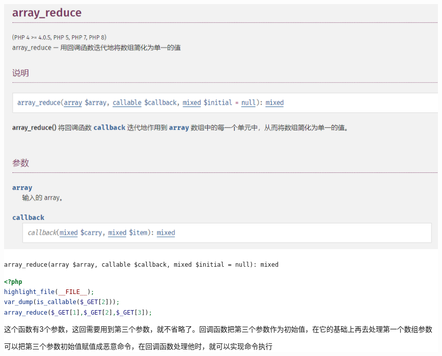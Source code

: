 ![35](/medias/phpfunc/35.png)

`array_reduce(array $array, callable $callback, mixed $initial = null): mixed`


```php
<?php
highlight_file(__FILE__);
var_dump(is_callable($_GET[2]));
array_reduce($_GET[1],$_GET[2],$_GET[3]);
```

这个函数有3个参数，这回需要用到第三个参数，就不省略了。回调函数把第三个参数作为初始值，在它的基础上再去处理第一个数组参数

可以把第三个参数初始值赋值成恶意命令，在回调函数处理他时，就可以实现命令执行
